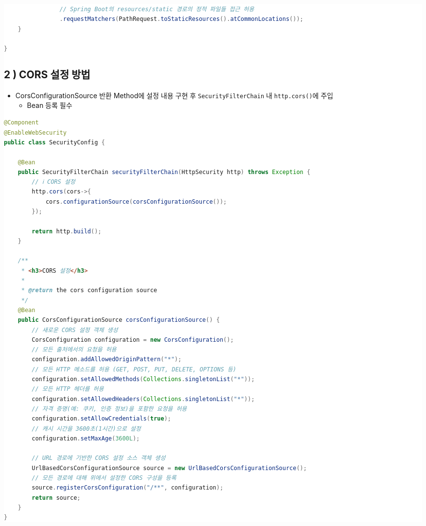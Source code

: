   ```java
                  // Spring Boot의 resources/static 경로의 정적 파일들 접근 허용
                  .requestMatchers(PathRequest.toStaticResources().atCommonLocations());
      }

  }
  ```

## 2 ) CORS 설정 방법
- CorsConfigurationSource 반환 Method에 설정 내용 구현 후 `SecurityFilterChain` 내 `http.cors()`에 주입
  - Bean 등록 필수
```java
@Component
@EnableWebSecurity
public class SecurityConfig {

    @Bean
    public SecurityFilterChain securityFilterChain(HttpSecurity http) throws Exception {
        // ℹ️ CORS 설정
        http.cors(cors->{
            cors.configurationSource(corsConfigurationSource());
        });

        return http.build();
    }

    /**
     * <h3>CORS 설정</h3>
     *
     * @return the cors configuration source
     */
    @Bean
    public CorsConfigurationSource corsConfigurationSource() {
        // 새로운 CORS 설정 객체 생성
        CorsConfiguration configuration = new CorsConfiguration();
        // 모든 출처에서의 요청을 허용
        configuration.addAllowedOriginPattern("*");
        // 모든 HTTP 메소드를 허용 (GET, POST, PUT, DELETE, OPTIONS 등)
        configuration.setAllowedMethods(Collections.singletonList("*"));
        // 모든 HTTP 헤더를 허용
        configuration.setAllowedHeaders(Collections.singletonList("*"));
        // 자격 증명(예: 쿠키, 인증 정보)을 포함한 요청을 허용
        configuration.setAllowCredentials(true);
        // 캐시 시간을 3600초(1시간)으로 설정
        configuration.setMaxAge(3600L);

        // URL 경로에 기반한 CORS 설정 소스 객체 생성
        UrlBasedCorsConfigurationSource source = new UrlBasedCorsConfigurationSource();
        // 모든 경로에 대해 위에서 설정한 CORS 구성을 등록
        source.registerCorsConfiguration("/**", configuration);
        return source;
    }
}
```
